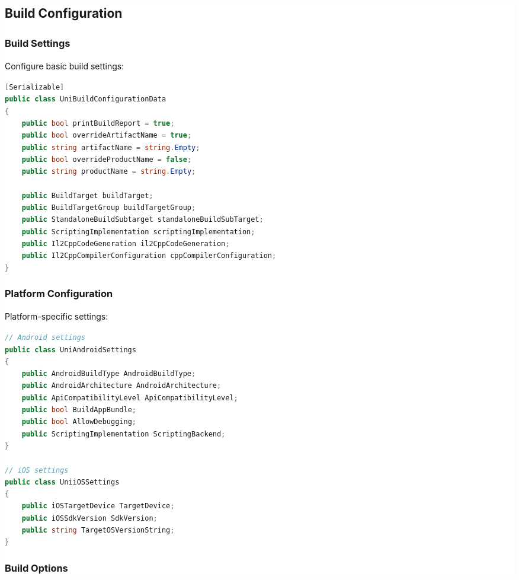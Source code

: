 ## Build Configuration

### Build Settings

Configure basic build settings:

```csharp
[Serializable]
public class UniBuildConfigurationData
{
    public bool printBuildReport = true;
    public bool overrideArtifactName = true;
    public string artifactName = string.Empty;
    public bool overrideProductName = false;
    public string productName = string.Empty;
    
    public BuildTarget buildTarget;
    public BuildTargetGroup buildTargetGroup;
    public StandaloneBuildSubtarget standaloneBuildSubTarget;
    public ScriptingImplementation scriptingImplementation;
    public Il2CppCodeGeneration il2CppCodeGeneration;
    public Il2CppCompilerConfiguration cppCompilerConfiguration;
}
```

### Platform Configuration

Platform-specific settings:

```csharp
// Android settings
public class UniAndroidSettings
{
    public AndroidBuildType AndroidBuildType;
    public AndroidArchitecture AndroidArchitecture;
    public ApiCompatibilityLevel ApiCompatibilityLevel;
    public bool BuildAppBundle;
    public bool AllowDebugging;
    public ScriptingImplementation ScriptingBackend;
}

// iOS settings
public class UniiOSSettings
{
    public iOSTargetDevice TargetDevice;
    public iOSSdkVersion SdkVersion;
    public string TargetOSVersionString;
}
```

### Build Options
